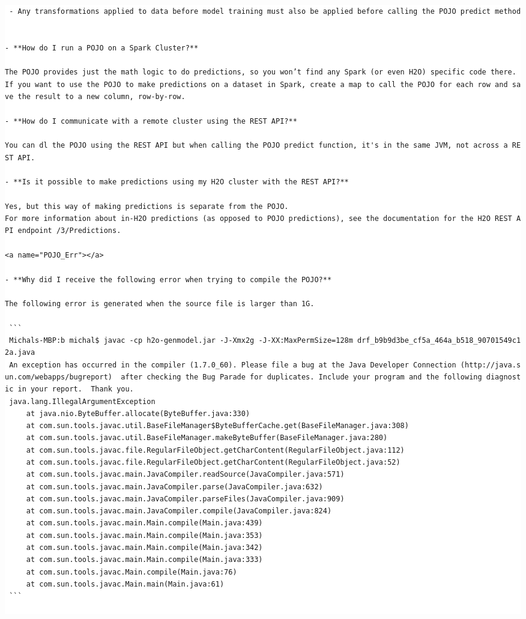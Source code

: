    ```
	- Any transformations applied to data before model training must also be applied before calling the POJO predict method
 

- **How do I run a POJO on a Spark Cluster?**

  The POJO provides just the math logic to do predictions, so you won’t find any Spark (or even H2O) specific code there.  If you want to use the POJO to make predictions on a dataset in Spark, create a map to call the POJO for each row and save the result to a new column, row-by-row. 

- **How do I communicate with a remote cluster using the REST API?**

  You can dl the POJO using the REST API but when calling the POJO predict function, it's in the same JVM, not across a REST API. 

- **Is it possible to make predictions using my H2O cluster with the REST API?**

  Yes, but this way of making predictions is separate from the POJO.
For more information about in-H2O predictions (as opposed to POJO predictions), see the documentation for the H2O REST API endpoint /3/Predictions.

<a name="POJO_Err"></a>

- **Why did I receive the following error when trying to compile the POJO?**

   The following error is generated when the source file is larger than 1G. 

	```
	Michals-MBP:b michal$ javac -cp h2o-genmodel.jar -J-Xmx2g -J-XX:MaxPermSize=128m drf_b9b9d3be_cf5a_464a_b518_90701549c12a.java
	An exception has occurred in the compiler (1.7.0_60). Please file a bug at the Java Developer Connection (http://java.sun.com/webapps/bugreport)  after checking the Bug Parade for duplicates. Include your program and the following diagnostic in your report.  Thank you.
	java.lang.IllegalArgumentException
	    at java.nio.ByteBuffer.allocate(ByteBuffer.java:330)
	    at com.sun.tools.javac.util.BaseFileManager$ByteBufferCache.get(BaseFileManager.java:308)
	    at com.sun.tools.javac.util.BaseFileManager.makeByteBuffer(BaseFileManager.java:280)
	    at com.sun.tools.javac.file.RegularFileObject.getCharContent(RegularFileObject.java:112)
	    at com.sun.tools.javac.file.RegularFileObject.getCharContent(RegularFileObject.java:52)
	    at com.sun.tools.javac.main.JavaCompiler.readSource(JavaCompiler.java:571)
	    at com.sun.tools.javac.main.JavaCompiler.parse(JavaCompiler.java:632)
	    at com.sun.tools.javac.main.JavaCompiler.parseFiles(JavaCompiler.java:909)
	    at com.sun.tools.javac.main.JavaCompiler.compile(JavaCompiler.java:824)
	    at com.sun.tools.javac.main.Main.compile(Main.java:439)
	    at com.sun.tools.javac.main.Main.compile(Main.java:353)
	    at com.sun.tools.javac.main.Main.compile(Main.java:342)
	    at com.sun.tools.javac.main.Main.compile(Main.java:333)
	    at com.sun.tools.javac.Main.compile(Main.java:76)
	    at com.sun.tools.javac.Main.main(Main.java:61)
	```

